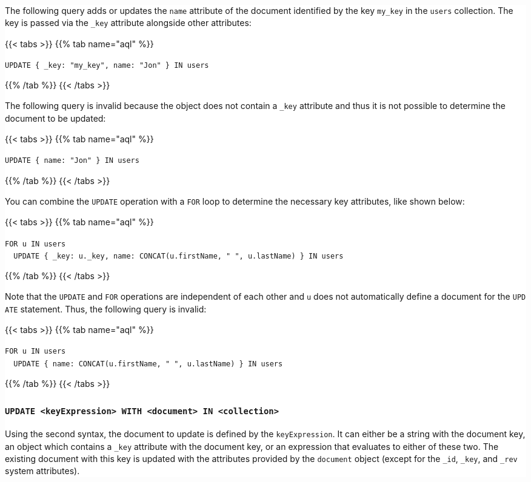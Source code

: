 The following query adds or updates the `name` attribute of the document
identified by the key `my_key` in the `users` collection. The key is passed via
the `_key` attribute alongside other attributes:

{{< tabs >}}
{{% tab name="aql" %}}
```aql
UPDATE { _key: "my_key", name: "Jon" } IN users
```
{{% /tab %}}
{{< /tabs >}}

The following query is invalid because the object does not contain a `_key`
attribute and thus it is not possible to determine the document to
be updated:

{{< tabs >}}
{{% tab name="aql" %}}
```aql
UPDATE { name: "Jon" } IN users
```
{{% /tab %}}
{{< /tabs >}}

You can combine the `UPDATE` operation with a `FOR` loop to determine the
necessary key attributes, like shown below:

{{< tabs >}}
{{% tab name="aql" %}}
```aql
FOR u IN users
  UPDATE { _key: u._key, name: CONCAT(u.firstName, " ", u.lastName) } IN users
```
{{% /tab %}}
{{< /tabs >}}

Note that the `UPDATE` and `FOR` operations are independent of each other and
`u` does not automatically define a document for the `UPDATE` statement.
Thus, the following query is invalid:

{{< tabs >}}
{{% tab name="aql" %}}
```aql
FOR u IN users
  UPDATE { name: CONCAT(u.firstName, " ", u.lastName) } IN users
```
{{% /tab %}}
{{< /tabs >}}

### `UPDATE <keyExpression> WITH <document> IN <collection>`

Using the second syntax, the document to update is defined by the
`keyExpression`. It can either be a string with the document key, an object
which contains a `_key` attribute with the document key, or an expression that
evaluates to either of these two. The existing document with this key is
updated with the attributes provided by the `document` object (except for
the `_id`, `_key`, and `_rev` system attributes).
